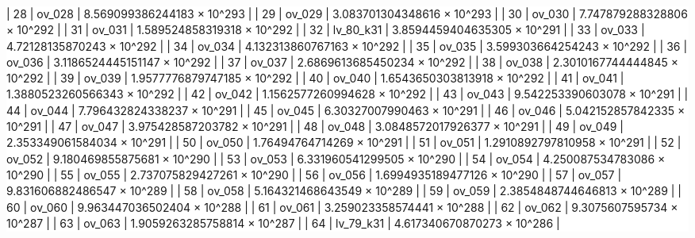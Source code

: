 | 28 | ov_028 | 8.569099386244183 × 10^293 |
| 29 | ov_029 | 3.083701304348616 × 10^293 |
| 30 | ov_030 | 7.747879288328806 × 10^292 |
| 31 | ov_031 | 1.589524858319318 × 10^292 |
| 32 | lv_80_k31 | 3.8594459404635305 × 10^291 |
| 33 | ov_033 | 4.72128135870243 × 10^292 |
| 34 | ov_034 | 4.132313860767163 × 10^292 |
| 35 | ov_035 | 3.599303664254243 × 10^292 |
| 36 | ov_036 | 3.1186524445151147 × 10^292 |
| 37 | ov_037 | 2.6869613685450234 × 10^292 |
| 38 | ov_038 | 2.3010167744444845 × 10^292 |
| 39 | ov_039 | 1.9577776879747185 × 10^292 |
| 40 | ov_040 | 1.6543650303813918 × 10^292 |
| 41 | ov_041 | 1.3880523260566343 × 10^292 |
| 42 | ov_042 | 1.1562577260994628 × 10^292 |
| 43 | ov_043 | 9.542253390603078 × 10^291 |
| 44 | ov_044 | 7.796432824338237 × 10^291 |
| 45 | ov_045 | 6.30327007990463 × 10^291 |
| 46 | ov_046 | 5.042152857842335 × 10^291 |
| 47 | ov_047 | 3.975428587203782 × 10^291 |
| 48 | ov_048 | 3.0848572017926377 × 10^291 |
| 49 | ov_049 | 2.353349061584034 × 10^291 |
| 50 | ov_050 | 1.76494764714269 × 10^291 |
| 51 | ov_051 | 1.2910892797810958 × 10^291 |
| 52 | ov_052 | 9.180469855875681 × 10^290 |
| 53 | ov_053 | 6.331960541299505 × 10^290 |
| 54 | ov_054 | 4.250087534783086 × 10^290 |
| 55 | ov_055 | 2.737075829427261 × 10^290 |
| 56 | ov_056 | 1.6994935189477126 × 10^290 |
| 57 | ov_057 | 9.831606882486547 × 10^289 |
| 58 | ov_058 | 5.164321468643549 × 10^289 |
| 59 | ov_059 | 2.3854848744646813 × 10^289 |
| 60 | ov_060 | 9.963447036502404 × 10^288 |
| 61 | ov_061 | 3.259023358574441 × 10^288 |
| 62 | ov_062 | 9.3075607595734 × 10^287 |
| 63 | ov_063 | 1.9059263285758814 × 10^287 |
| 64 | lv_79_k31 | 4.617340670870273 × 10^286 |